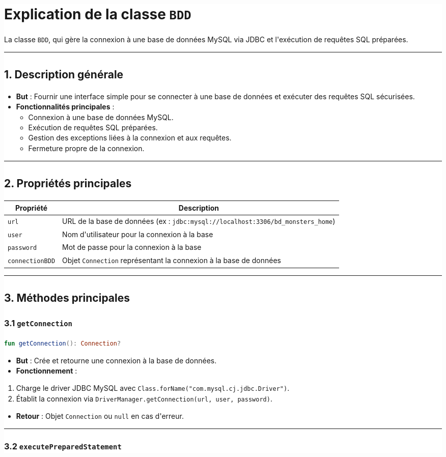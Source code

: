 # Explication de la classe `BDD`

La classe `BDD`, qui gère la connexion à une base de données MySQL via JDBC et l'exécution de requêtes SQL préparées.

---

## 1. Description générale

- **But** : Fournir une interface simple pour se connecter à une base de données et exécuter des requêtes SQL sécurisées.
- **Fonctionnalités principales** :
  - Connexion à une base de données MySQL.
  - Exécution de requêtes SQL préparées.
  - Gestion des exceptions liées à la connexion et aux requêtes.
  - Fermeture propre de la connexion.

---

## 2. Propriétés principales

| Propriété       | Description                                                                     |
| --------------- | ------------------------------------------------------------------------------- |
| `url`           | URL de la base de données (ex : `jdbc:mysql://localhost:3306/bd_monsters_home`) |
| `user`          | Nom d'utilisateur pour la connexion à la base                                   |
| `password`      | Mot de passe pour la connexion à la base                                        |
| `connectionBDD` | Objet `Connection` représentant la connexion à la base de données               |

---

## 3. Méthodes principales

### 3.1 `getConnection`

```kotlin
fun getConnection(): Connection?
```

- **But** : Crée et retourne une connexion à la base de données.
- **Fonctionnement** :

1. Charge le driver JDBC MySQL avec `Class.forName("com.mysql.cj.jdbc.Driver")`.
2. Établit la connexion via `DriverManager.getConnection(url, user, password)`.

- **Retour** : Objet `Connection` ou `null` en cas d'erreur.

---

### 3.2 `executePreparedStatement`
